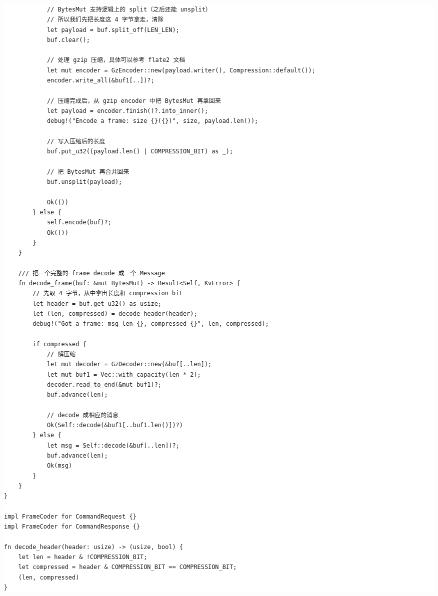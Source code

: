                 // BytesMut 支持逻辑上的 split（之后还能 unsplit）
                // 所以我们先把长度这 4 字节拿走，清除
                let payload = buf.split_off(LEN_LEN);
                buf.clear();
    
                // 处理 gzip 压缩，具体可以参考 flate2 文档
                let mut encoder = GzEncoder::new(payload.writer(), Compression::default());
                encoder.write_all(&buf1[..])?;
    
                // 压缩完成后，从 gzip encoder 中把 BytesMut 再拿回来
                let payload = encoder.finish()?.into_inner();
                debug!("Encode a frame: size {}({})", size, payload.len());
    
                // 写入压缩后的长度
                buf.put_u32((payload.len() | COMPRESSION_BIT) as _);
    
                // 把 BytesMut 再合并回来
                buf.unsplit(payload);
    
                Ok(())
            } else {
                self.encode(buf)?;
                Ok(())
            }
        }
    
        /// 把一个完整的 frame decode 成一个 Message
        fn decode_frame(buf: &mut BytesMut) -> Result<Self, KvError> {
            // 先取 4 字节，从中拿出长度和 compression bit
            let header = buf.get_u32() as usize;
            let (len, compressed) = decode_header(header);
            debug!("Got a frame: msg len {}, compressed {}", len, compressed);
    
            if compressed {
                // 解压缩
                let mut decoder = GzDecoder::new(&buf[..len]);
                let mut buf1 = Vec::with_capacity(len * 2);
                decoder.read_to_end(&mut buf1)?;
                buf.advance(len);
    
                // decode 成相应的消息
                Ok(Self::decode(&buf1[..buf1.len()])?)
            } else {
                let msg = Self::decode(&buf[..len])?;
                buf.advance(len);
                Ok(msg)
            }
        }
    }
    
    impl FrameCoder for CommandRequest {}
    impl FrameCoder for CommandResponse {}
    
    fn decode_header(header: usize) -> (usize, bool) {
        let len = header & !COMPRESSION_BIT;
        let compressed = header & COMPRESSION_BIT == COMPRESSION_BIT;
        (len, compressed)
    }
    